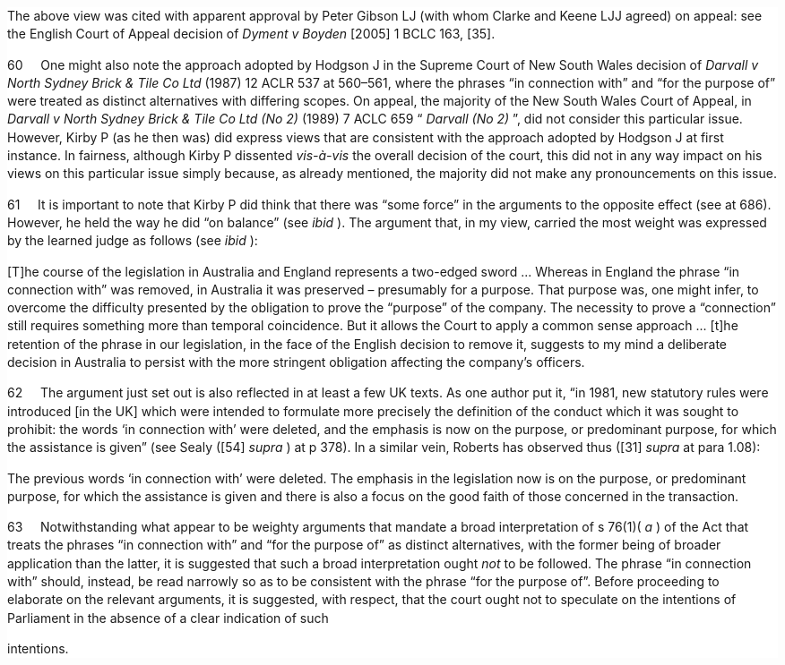 The above view was cited with apparent approval by Peter Gibson LJ (with whom Clarke and Keene LJJ agreed) on appeal: see the English Court of Appeal decision of _Dyment v Boyden_ [2005] 1 BCLC 163, [35]. 

60     One might also note the approach adopted by Hodgson J in the Supreme Court of New South Wales decision of _Darvall v North Sydney Brick & Tile Co Ltd_ (1987) 12 ACLR 537 at 560–561, where the phrases “in connection with” and “for the purpose of” were treated as distinct alternatives with differing scopes. On appeal, the majority of the New South Wales Court of Appeal, in _Darvall v North Sydney Brick & Tile Co Ltd (No 2)_ (1989) 7 ACLC 659 “ _Darvall (No 2)_ ”, did not consider this particular issue. However, Kirby P (as he then was) did express views that are consistent with the approach adopted by Hodgson J at first instance. In fairness, although Kirby P dissented _vis-à-vis_ the overall decision of the court, this did not in any way impact on his views on this particular issue simply because, as already mentioned, the majority did not make any pronouncements on this issue. 

61     It is important to note that Kirby P did think that there was “some force” in the arguments to the opposite effect (see at 686). However, he held the way he did “on balance” (see _ibid_ ). The argument that, in my view, carried the most weight was expressed by the learned judge as follows (see _ibid_ ): 

 [T]he course of the legislation in Australia and England represents a two-edged sword ... Whereas in England the phrase “in connection with” was removed, in Australia it was preserved – presumably for a purpose. That purpose was, one might infer, to overcome the difficulty presented by the obligation to prove the “purpose” of the company. The necessity to prove a “connection” still requires something more than temporal coincidence. But it allows the Court to apply a common sense approach ... [t]he retention of the phrase in our legislation, in the face of the English decision to remove it, suggests to my mind a deliberate decision in Australia to persist with the more stringent obligation affecting the company’s officers. 

62     The argument just set out is also reflected in at least a few UK texts. As one author put it, “in 1981, new statutory rules were introduced [in the UK] which were intended to formulate more precisely the definition of the conduct which it was sought to prohibit: the words ‘in connection with’ were deleted, and the emphasis is now on the purpose, or predominant purpose, for which the assistance is given” (see Sealy ([54] _supra_ ) at p 378). In a similar vein, Roberts has observed thus ([31] _supra_ at para 1.08): 

 The previous words ‘in connection with’ were deleted. The emphasis in the legislation now is on the purpose, or predominant purpose, for which the assistance is given and there is also a focus on the good faith of those concerned in the transaction. 

63     Notwithstanding what appear to be weighty arguments that mandate a broad interpretation of s 76(1)( _a_ ) of the Act that treats the phrases “in connection with” and “for the purpose of” as distinct alternatives, with the former being of broader application than the latter, it is suggested that such a broad interpretation ought _not_ to be followed. The phrase “in connection with” should, instead, be read narrowly so as to be consistent with the phrase “for the purpose of”. Before proceeding to elaborate on the relevant arguments, it is suggested, with respect, that the court ought not to speculate on the intentions of Parliament in the absence of a clear indication of such 


intentions. 
